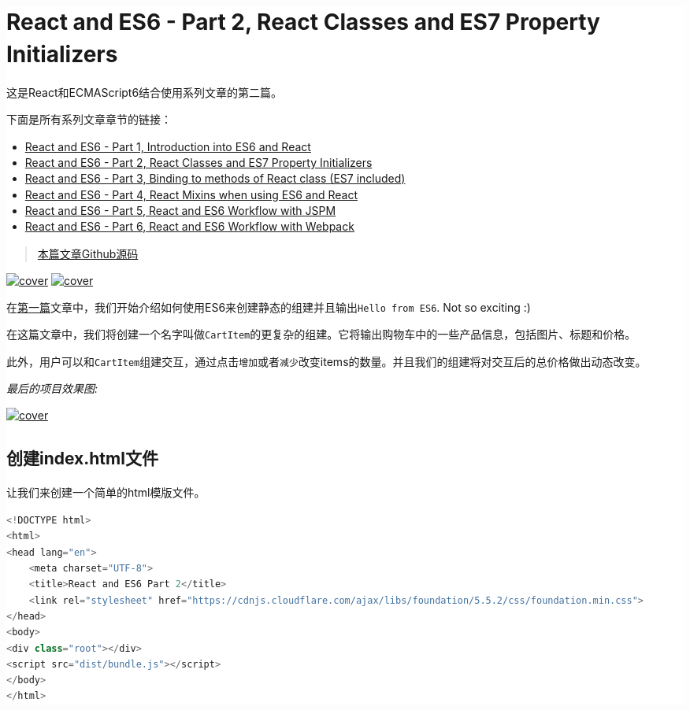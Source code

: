 # React and ES6 - Part 2, React Classes and ES7 Property Initializers

这是React和ECMAScript6结合使用系列文章的第二篇。

下面是所有系列文章章节的链接：

- [React and ES6 - Part 1, Introduction into ES6 and React](http://www.kongyixueyuan.cn/#docs/react-and-es6-webpack/part1)
- [React and ES6 - Part 2, React Classes and ES7 Property Initializers](http://www.kongyixueyuan.cn/#docs/react-and-es6-webpack/part2)
- [React and ES6 - Part 3, Binding to methods of React class (ES7 included)](http://www.kongyixueyuan.cn/#docs/react-and-es6-webpack/part3)
- [React and ES6 - Part 4, React Mixins when using ES6 and React](http://www.kongyixueyuan.cn/#docs/react-and-es6-webpack/part4)
- [React and ES6 - Part 5, React and ES6 Workflow with JSPM](http://www.kongyixueyuan.cn/#docs/react-and-es6-webpack/part5)
- [React and ES6 - Part 6, React and ES6 Workflow with Webpack](http://www.kongyixueyuan.cn/#docs/react-and-es6-webpack/part6)


> [本篇文章Github源码](https://github.com/yiqizhongchuang/react-es6-es7-gulp-JSPM-Webpack/tree/master/react-es6-es7-gulp-JSPM-Webpack-part2)

[![cover](http://okxh06i2t.bkt.clouddn.com/react.png)](http://okxh06i2t.bkt.clouddn.com/react.png)        [![cover](http://okxh06i2t.bkt.clouddn.com/js.png)](http://okxh06i2t.bkt.clouddn.com/js.png)


在[第一篇](http://yiqizhongchuang.cn/react-and-es6-part-1-introduction)文章中，我们开始介绍如何使用ES6来创建静态的组建并且输出`Hello from ES6`. Not so exciting :)

在这篇文章中，我们将创建一个名字叫做`CartItem`的更复杂的组建。它将输出购物车中的一些产品信息，包括图片、标题和价格。

此外，用户可以和`CartItem`组建交互，通过点击`增加`或者`减少`改变items的数量。并且我们的组建将对交互后的总价格做出动态改变。

*最后的项目效果图:*

[![cover](http://okxh06i2t.bkt.clouddn.com/screenshot.png)](http://okxh06i2t.bkt.clouddn.com/screenshot.png)

## 创建index.html文件

让我们来创建一个简单的html模版文件。

```js
<!DOCTYPE html>
<html>
<head lang="en">
    <meta charset="UTF-8">
    <title>React and ES6 Part 2</title>
    <link rel="stylesheet" href="https://cdnjs.cloudflare.com/ajax/libs/foundation/5.5.2/css/foundation.min.css">
</head>
<body>
<div class="root"></div>
<script src="dist/bundle.js"></script>
</body>
</html>
```
